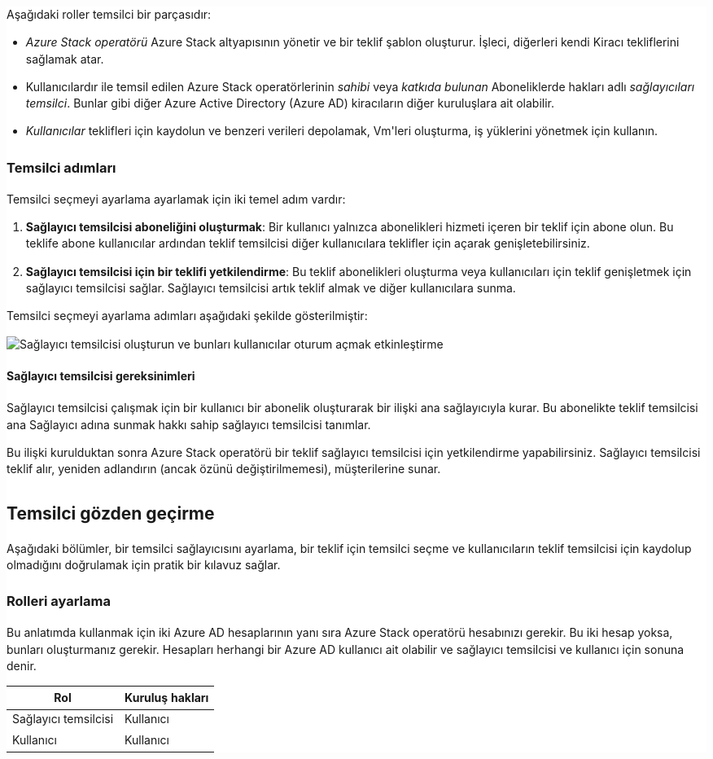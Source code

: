 Aşağıdaki roller temsilci bir parçasıdır:

* *Azure Stack operatörü* Azure Stack altyapısının yönetir ve bir teklif şablon oluşturur. İşleci, diğerleri kendi Kiracı tekliflerini sağlamak atar.

* Kullanıcılardır ile temsil edilen Azure Stack operatörlerinin *sahibi* veya *katkıda bulunan* Aboneliklerde hakları adlı *sağlayıcıları temsilci*. Bunlar gibi diğer Azure Active Directory (Azure AD) kiracıların diğer kuruluşlara ait olabilir.

* *Kullanıcılar* teklifleri için kaydolun ve benzeri verileri depolamak, Vm'leri oluşturma, iş yüklerini yönetmek için kullanın.

### <a name="delegation-steps"></a>Temsilci adımları

Temsilci seçmeyi ayarlama ayarlamak için iki temel adım vardır:

1. **Sağlayıcı temsilcisi aboneliğini oluşturmak**: Bir kullanıcı yalnızca abonelikleri hizmeti içeren bir teklif için abone olun. Bu teklife abone kullanıcılar ardından teklif temsilcisi diğer kullanıcılara teklifler için açarak genişletebilirsiniz.

2. **Sağlayıcı temsilcisi için bir teklifi yetkilendirme**: Bu teklif abonelikleri oluşturma veya kullanıcıları için teklif genişletmek için sağlayıcı temsilcisi sağlar. Sağlayıcı temsilcisi artık teklif almak ve diğer kullanıcılara sunma.

Temsilci seçmeyi ayarlama adımları aşağıdaki şekilde gösterilmiştir:

![Sağlayıcı temsilcisi oluşturun ve bunları kullanıcılar oturum açmak etkinleştirme](media/azure-stack-delegated-provider/image2.png)

#### <a name="delegated-provider-requirements"></a>Sağlayıcı temsilcisi gereksinimleri

Sağlayıcı temsilcisi çalışmak için bir kullanıcı bir abonelik oluşturarak bir ilişki ana sağlayıcıyla kurar. Bu abonelikte teklif temsilcisi ana Sağlayıcı adına sunmak hakkı sahip sağlayıcı temsilcisi tanımlar.

Bu ilişki kurulduktan sonra Azure Stack operatörü bir teklif sağlayıcı temsilcisi için yetkilendirme yapabilirsiniz. Sağlayıcı temsilcisi teklif alır, yeniden adlandırın (ancak özünü değiştirilmemesi), müşterilerine sunar.

## <a name="delegation-walkthrough"></a>Temsilci gözden geçirme

Aşağıdaki bölümler, bir temsilci sağlayıcısını ayarlama, bir teklif için temsilci seçme ve kullanıcıların teklif temsilcisi için kaydolup olmadığını doğrulamak için pratik bir kılavuz sağlar.

### <a name="set-up-roles"></a>Rolleri ayarlama

Bu anlatımda kullanmak için iki Azure AD hesaplarının yanı sıra Azure Stack operatörü hesabınızı gerekir. Bu iki hesap yoksa, bunları oluşturmanız gerekir. Hesapları herhangi bir Azure AD kullanıcı ait olabilir ve sağlayıcı temsilcisi ve kullanıcı için sonuna denir.

| **Rol** | **Kuruluş hakları** |
| --- | --- |
| Sağlayıcı temsilcisi |Kullanıcı |
| Kullanıcı |Kullanıcı |
